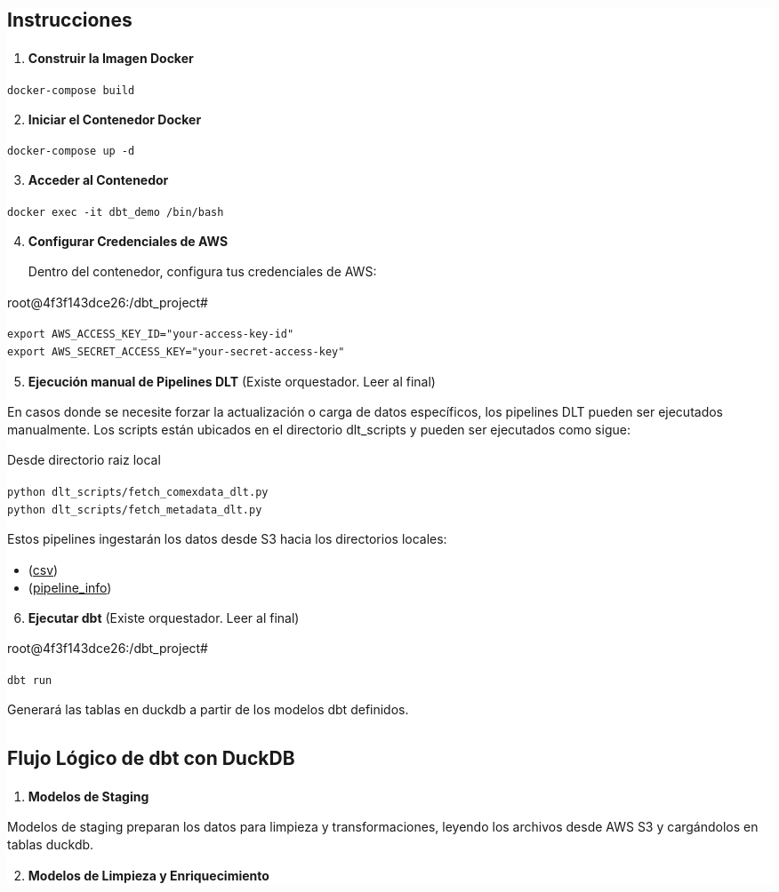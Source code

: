 ## Instrucciones
1. **Construir la Imagen Docker**

```
docker-compose build
```
2. **Iniciar el Contenedor Docker**

```
docker-compose up -d
```
3. **Acceder al Contenedor**

```
docker exec -it dbt_demo /bin/bash
```

4. **Configurar Credenciales de AWS**

    Dentro del contenedor, configura tus credenciales de AWS:

root@4f3f143dce26:/dbt_project#
```
export AWS_ACCESS_KEY_ID="your-access-key-id"
export AWS_SECRET_ACCESS_KEY="your-secret-access-key"
```
5. **Ejecución manual de Pipelines DLT** (Existe orquestador. Leer al final)

En casos donde se necesite forzar la actualización o carga de datos específicos, los pipelines DLT pueden ser ejecutados manualmente. 
Los scripts están ubicados en el directorio dlt_scripts y pueden ser ejecutados como sigue:

Desde directorio raiz local
```
python dlt_scripts/fetch_comexdata_dlt.py
python dlt_scripts/fetch_metadata_dlt.py

```
Estos pipelines ingestarán los datos desde S3 hacia los directorios locales:

- ([csv](dbt_project/data/bronze/datacomex))
- ([pipeline_info](dbt_project/data/dlt_pipeline_info))

6. **Ejecutar dbt** (Existe orquestador. Leer al final)

root@4f3f143dce26:/dbt_project#
```
dbt run
```
Generará las tablas en duckdb a partir de los modelos dbt definidos.

## Flujo Lógico de dbt con DuckDB
1. **Modelos de Staging**

Modelos de staging preparan los datos para limpieza y transformaciones, leyendo los archivos desde AWS S3 y cargándolos en tablas duckdb.

2. **Modelos de Limpieza y Enriquecimiento**
